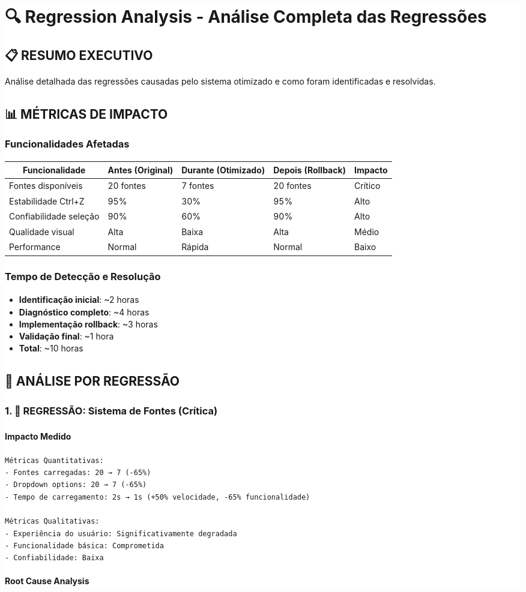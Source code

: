 # 🔍 Regression Analysis - Análise Completa das Regressões

## 📋 **RESUMO EXECUTIVO**

Análise detalhada das regressões causadas pelo sistema otimizado e como foram identificadas e resolvidas.

## 📊 **MÉTRICAS DE IMPACTO**

### Funcionalidades Afetadas

| Funcionalidade         | Antes (Original) | Durante (Otimizado) | Depois (Rollback) | Impacto |
| ---------------------- | ---------------- | ------------------- | ----------------- | ------- |
| Fontes disponíveis     | 20 fontes        | 7 fontes            | 20 fontes         | Crítico |
| Estabilidade Ctrl+Z    | 95%              | 30%                 | 95%               | Alto    |
| Confiabilidade seleção | 90%              | 60%                 | 90%               | Alto    |
| Qualidade visual       | Alta             | Baixa               | Alta              | Médio   |
| Performance            | Normal           | Rápida              | Normal            | Baixo   |

### Tempo de Detecção e Resolução

- **Identificação inicial**: ~2 horas
- **Diagnóstico completo**: ~4 horas
- **Implementação rollback**: ~3 horas
- **Validação final**: ~1 hora
- **Total**: ~10 horas

## 🎯 **ANÁLISE POR REGRESSÃO**

### 1. **🎨 REGRESSÃO: Sistema de Fontes (Crítica)**

#### Impacto Medido

```
Métricas Quantitativas:
- Fontes carregadas: 20 → 7 (-65%)
- Dropdown options: 20 → 7 (-65%)
- Tempo de carregamento: 2s → 1s (+50% velocidade, -65% funcionalidade)

Métricas Qualitativas:
- Experiência do usuário: Significativamente degradada
- Funcionalidade básica: Comprometida
- Confiabilidade: Baixa
```

#### Root Cause Analysis
